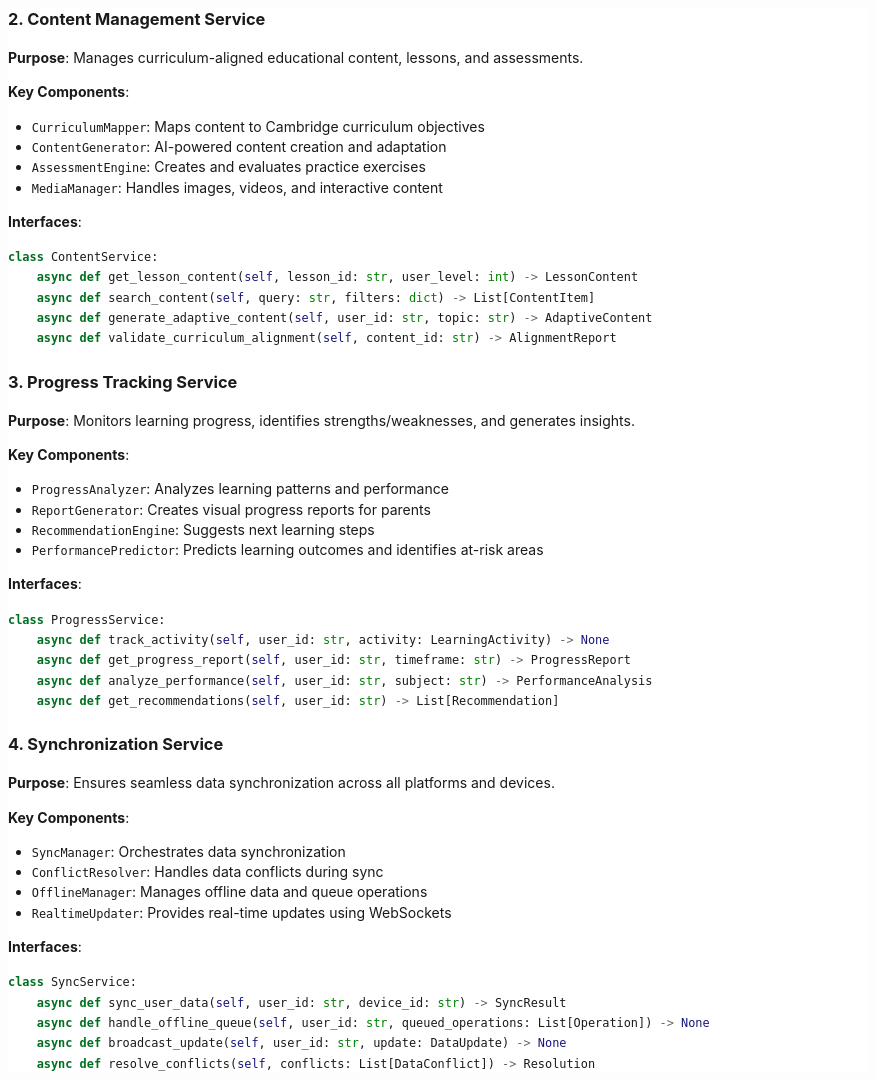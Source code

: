 ### 2. Content Management Service

**Purpose**: Manages curriculum-aligned educational content, lessons, and assessments.

**Key Components**:
- `CurriculumMapper`: Maps content to Cambridge curriculum objectives
- `ContentGenerator`: AI-powered content creation and adaptation
- `AssessmentEngine`: Creates and evaluates practice exercises
- `MediaManager`: Handles images, videos, and interactive content

**Interfaces**:
```python
class ContentService:
    async def get_lesson_content(self, lesson_id: str, user_level: int) -> LessonContent
    async def search_content(self, query: str, filters: dict) -> List[ContentItem]
    async def generate_adaptive_content(self, user_id: str, topic: str) -> AdaptiveContent
    async def validate_curriculum_alignment(self, content_id: str) -> AlignmentReport
```

### 3. Progress Tracking Service

**Purpose**: Monitors learning progress, identifies strengths/weaknesses, and generates insights.

**Key Components**:
- `ProgressAnalyzer`: Analyzes learning patterns and performance
- `ReportGenerator`: Creates visual progress reports for parents
- `RecommendationEngine`: Suggests next learning steps
- `PerformancePredictor`: Predicts learning outcomes and identifies at-risk areas

**Interfaces**:
```python
class ProgressService:
    async def track_activity(self, user_id: str, activity: LearningActivity) -> None
    async def get_progress_report(self, user_id: str, timeframe: str) -> ProgressReport
    async def analyze_performance(self, user_id: str, subject: str) -> PerformanceAnalysis
    async def get_recommendations(self, user_id: str) -> List[Recommendation]
```

### 4. Synchronization Service

**Purpose**: Ensures seamless data synchronization across all platforms and devices.

**Key Components**:
- `SyncManager`: Orchestrates data synchronization
- `ConflictResolver`: Handles data conflicts during sync
- `OfflineManager`: Manages offline data and queue operations
- `RealtimeUpdater`: Provides real-time updates using WebSockets

**Interfaces**:
```python
class SyncService:
    async def sync_user_data(self, user_id: str, device_id: str) -> SyncResult
    async def handle_offline_queue(self, user_id: str, queued_operations: List[Operation]) -> None
    async def broadcast_update(self, user_id: str, update: DataUpdate) -> None
    async def resolve_conflicts(self, conflicts: List[DataConflict]) -> Resolution
```
